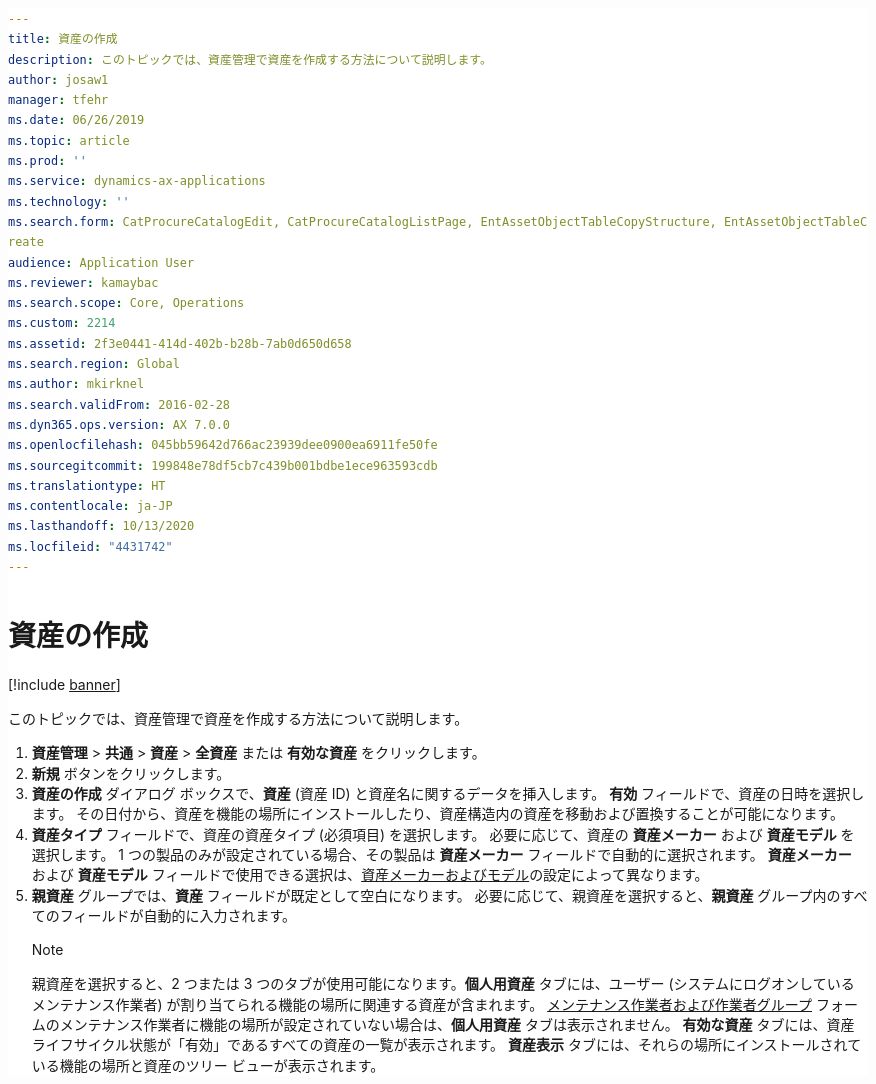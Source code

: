 ```yaml
---
title: 資産の作成
description: このトピックでは、資産管理で資産を作成する方法について説明します。
author: josaw1
manager: tfehr
ms.date: 06/26/2019
ms.topic: article
ms.prod: ''
ms.service: dynamics-ax-applications
ms.technology: ''
ms.search.form: CatProcureCatalogEdit, CatProcureCatalogListPage, EntAssetObjectTableCopyStructure, EntAssetObjectTableCreate
audience: Application User
ms.reviewer: kamaybac
ms.search.scope: Core, Operations
ms.custom: 2214
ms.assetid: 2f3e0441-414d-402b-b28b-7ab0d650d658
ms.search.region: Global
ms.author: mkirknel
ms.search.validFrom: 2016-02-28
ms.dyn365.ops.version: AX 7.0.0
ms.openlocfilehash: 045bb59642d766ac23939dee0900ea6911fe50fe
ms.sourcegitcommit: 199848e78df5cb7c439b001bdbe1ece963593cdb
ms.translationtype: HT
ms.contentlocale: ja-JP
ms.lasthandoff: 10/13/2020
ms.locfileid: "4431742"
---
```

# <a name="create-an-asset"></a>資産の作成

[!include [banner](../../includes/banner.md)]

 

このトピックでは、資産管理で資産を作成する方法について説明します。

1. **資産管理** > **共通** > **資産** > **全資産** または **有効な資産** をクリックします。
2. **新規** ボタンをクリックします。
3. **資産の作成** ダイアログ ボックスで、**資産** (資産 ID) と資産名に関するデータを挿入します。 **有効** フィールドで、資産の日時を選択します。 その日付から、資産を機能の場所にインストールしたり、資産構造内の資産を移動および置換することが可能になります。
4. **資産タイプ** フィールドで、資産の資産タイプ (必須項目) を選択します。 必要に応じて、資産の **資産メーカー** および **資産モデル** を選択します。 1 つの製品のみが設定されている場合、その製品は **資産メーカー** フィールドで自動的に選択されます。 **資産メーカー** および **資産モデル** フィールドで使用できる選択は、[資産メーカーおよびモデル](../setup-for-objects/product-and-model.md)の設定によって異なります。
5. **親資産** グループでは、**資産** フィールドが既定として空白になります。 必要に応じて、親資産を選択すると、**親資産** グループ内のすべてのフィールドが自動的に入力されます。
    >[!NOTE]  
    >親資産を選択すると、2 つまたは 3 つのタブが使用可能になります。**個人用資産** タブには、ユーザー (システムにログオンしているメンテナンス作業者) が割り当てられる機能の場所に関連する資産が含まれます。 [メンテナンス作業者および作業者グループ](../setup-for-objects/workers-and-worker-groups.md) フォームのメンテナンス作業者に機能の場所が設定されていない場合は、**個人用資産** タブは表示されません。 **有効な資産** タブには、資産ライフサイクル状態が「有効」であるすべての資産の一覧が表示されます。 **資産表示** タブには、それらの場所にインストールされている機能の場所と資産のツリー ビューが表示されます。
